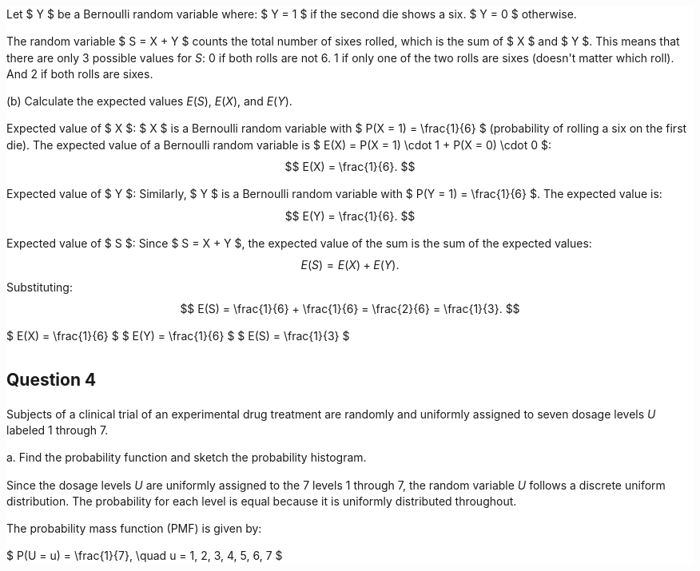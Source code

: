 Let $ Y $ be a Bernoulli random variable where:
$ Y = 1 $ if the second die shows a six.
$ Y = 0 $ otherwise.

The random variable $ S = X + Y $ counts the total number of sixes rolled, which is the sum of $ X $ and $ Y $. This means that there are only 3 possible values for $S$: $0$ if both rolls are not 6. $1$ if only one of the two rolls are sixes (doesn't matter which roll). And $2$ if both rolls are sixes.


(b) Calculate the expected values $E(S)$, $E(X)$, and $E(Y)$.

Expected value of $ X $:
$ X $ is a Bernoulli random variable with $ P(X = 1) = \frac{1}{6} $ (probability of rolling a six on the first die).
The expected value of a Bernoulli random variable is $ E(X) = P(X = 1) \cdot 1 + P(X = 0) \cdot 0 $:
$$
E(X) = \frac{1}{6}.
$$

Expected value of $ Y $:
Similarly, $ Y $ is a Bernoulli random variable with $ P(Y = 1) = \frac{1}{6} $.
The expected value is:
$$
E(Y) = \frac{1}{6}.
$$

Expected value of $ S $:
Since $ S = X + Y $, the expected value of the sum is the sum of the expected values:
$$
E(S) = E(X) + E(Y).
$$
Substituting:
$$
E(S) = \frac{1}{6} + \frac{1}{6} = \frac{2}{6} = \frac{1}{3}.
$$

$ E(X) = \frac{1}{6} $
$ E(Y) = \frac{1}{6} $
$ E(S) = \frac{1}{3} $

## Question 4

Subjects of a clinical trial of an experimental drug treatment are randomly and uniformly assigned to seven dosage levels $U$ labeled 1 through 7.

a. Find the probability function and sketch the probability histogram.

Since the dosage levels $U$ are uniformly assigned to the 7 levels 1 through 7, the random variable $U$ follows a discrete uniform distribution. The probability for each level is equal because it is uniformly distributed throughout.

The probability mass function (PMF) is given by:

$
P(U = u) = \frac{1}{7}, \quad u = 1, 2, 3, 4, 5, 6, 7
$
